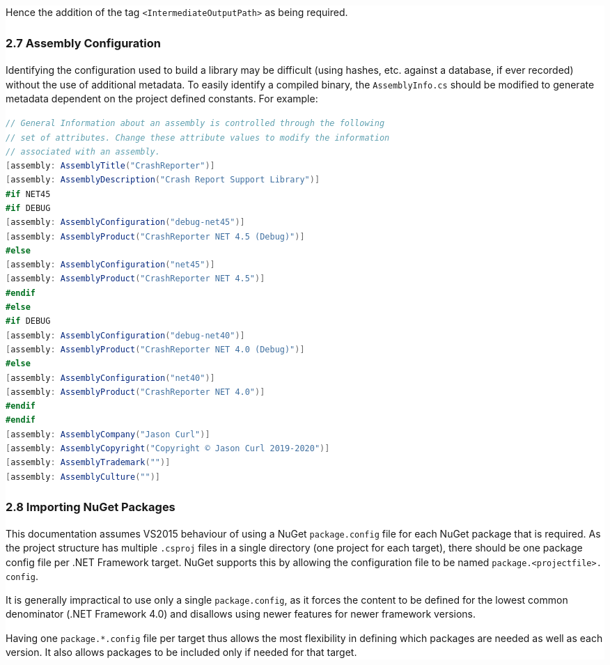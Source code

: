 Hence the addition of the tag `<IntermediateOutputPath>` as being required.

### 2.7 Assembly Configuration

Identifying the configuration used to build a library may be difficult (using
hashes, etc. against a database, if ever recorded) without the use of additional
metadata. To easily identify a compiled binary, the `AssemblyInfo.cs` should be
modified to generate metadata dependent on the project defined constants. For
example:

```csharp
// General Information about an assembly is controlled through the following
// set of attributes. Change these attribute values to modify the information
// associated with an assembly.
[assembly: AssemblyTitle("CrashReporter")]
[assembly: AssemblyDescription("Crash Report Support Library")]
#if NET45
#if DEBUG
[assembly: AssemblyConfiguration("debug-net45")]
[assembly: AssemblyProduct("CrashReporter NET 4.5 (Debug)")]
#else
[assembly: AssemblyConfiguration("net45")]
[assembly: AssemblyProduct("CrashReporter NET 4.5")]
#endif
#else
#if DEBUG
[assembly: AssemblyConfiguration("debug-net40")]
[assembly: AssemblyProduct("CrashReporter NET 4.0 (Debug)")]
#else
[assembly: AssemblyConfiguration("net40")]
[assembly: AssemblyProduct("CrashReporter NET 4.0")]
#endif
#endif
[assembly: AssemblyCompany("Jason Curl")]
[assembly: AssemblyCopyright("Copyright © Jason Curl 2019-2020")]
[assembly: AssemblyTrademark("")]
[assembly: AssemblyCulture("")]
```

### 2.8 Importing NuGet Packages

This documentation assumes VS2015 behaviour of using a NuGet `package.config`
file for each NuGet package that is required. As the project structure has
multiple `.csproj` files in a single directory (one project for each target),
there should be one package config file per .NET Framework target. NuGet
supports this by allowing the configuration file to be named
`package.<projectfile>.config`.

It is generally impractical to use only a single `package.config`, as it forces
the content to be defined for the lowest common denominator (.NET Framework 4.0)
and disallows using newer features for newer framework versions.

Having one `package.*.config` file per target thus allows the most flexibility
in defining which packages are needed as well as each version. It also allows
packages to be included only if needed for that target.
